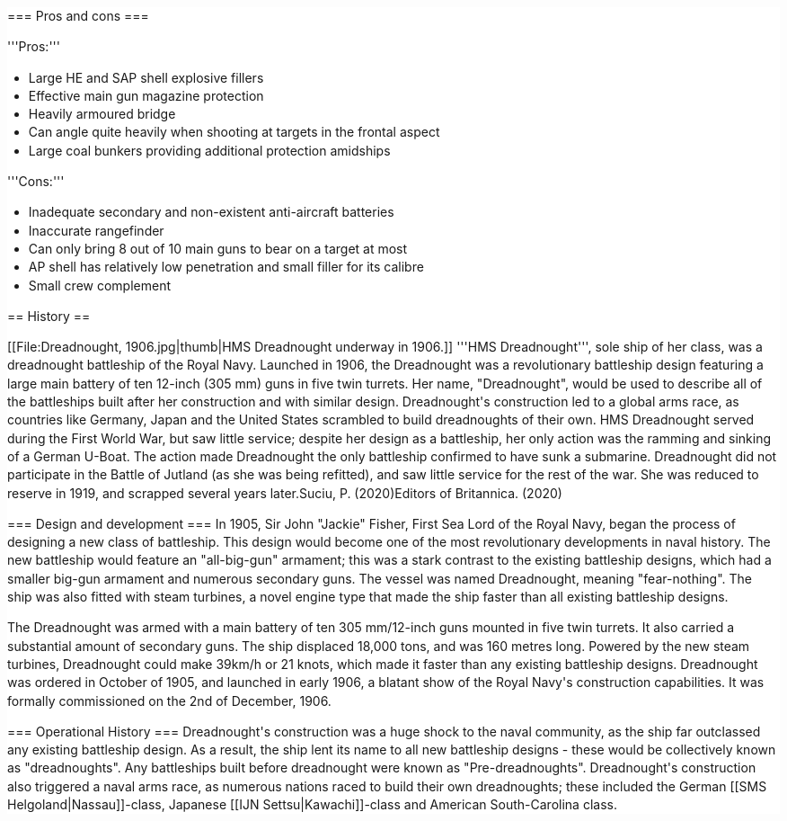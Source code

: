 === Pros and cons ===


'''Pros:'''

* Large HE and SAP shell explosive fillers
* Effective main gun magazine protection
* Heavily armoured bridge
* Can angle quite heavily when shooting at targets in the frontal aspect
* Large coal bunkers providing additional protection amidships

'''Cons:'''

* Inadequate secondary and non-existent anti-aircraft batteries
* Inaccurate rangefinder
* Can only bring 8 out of 10 main guns to bear on a target at most
* AP shell has relatively low penetration and small filler for its calibre
* Small crew complement

== History ==

[[File:Dreadnought, 1906.jpg|thumb|HMS Dreadnought underway in 1906.]]
'''HMS Dreadnought''', sole ship of her class, was a dreadnought battleship of the Royal Navy. Launched in 1906, the Dreadnought was a revolutionary battleship design featuring a large main battery of ten 12-inch (305 mm) guns in five twin turrets. Her name, "Dreadnought", would be used to describe all of the battleships built after her construction and with similar design. Dreadnought's construction led to a global arms race, as countries like Germany, Japan and the United States scrambled to build dreadnoughts of their own. HMS Dreadnought served during the First World War, but saw little service; despite her design as a battleship, her only action was the ramming and sinking of a German U-Boat. The action made Dreadnought the only battleship confirmed to have sunk a submarine. Dreadnought did not participate in the Battle of Jutland (as she was being refitted), and saw little service for the rest of the war. She was reduced to reserve in 1919, and scrapped several years later.<ref name=":0">Suciu, P. (2020)</ref><ref name=":1">Editors of Britannica. (2020)</ref>

=== Design and development ===
In 1905, Sir John "Jackie" Fisher, First Sea Lord of the Royal Navy, began the process of designing a new class of battleship.<ref name=":0" /> This design would become one of the most revolutionary developments in naval history. The new battleship would feature an "all-big-gun" armament; this was a stark contrast to the existing battleship designs, which had a smaller big-gun armament and numerous secondary guns. The vessel was named Dreadnought, meaning "fear-nothing".<ref name=":0" /> The ship was also fitted with steam turbines, a novel engine type that made the ship faster than all existing battleship designs.<ref name=":0" />

The Dreadnought was armed with a main battery of ten 305 mm/12-inch guns mounted in five twin turrets. It also carried a substantial amount of secondary guns. The ship displaced 18,000 tons, and was 160 metres long.<ref name=":1" /> Powered by the new steam turbines, Dreadnought could make 39km/h or 21 knots, which made it faster than any existing battleship designs. Dreadnought was ordered in October of 1905, and launched in early 1906, a blatant show of the Royal Navy's construction capabilities. It was formally commissioned on the 2nd of December, 1906.

=== Operational History ===
Dreadnought's construction was a huge shock to the naval community, as the ship far outclassed any existing battleship design. As a result, the ship lent its name to all new battleship designs - these would be collectively known as "dreadnoughts". Any battleships built before dreadnought were known as "Pre-dreadnoughts".<ref name=":0" /><ref name=":1" /> Dreadnought's construction also triggered a naval arms race, as numerous nations raced to build their own dreadnoughts; these included the German [[SMS Helgoland|Nassau]]-class, Japanese [[IJN Settsu|Kawachi]]-class and American South-Carolina class.
